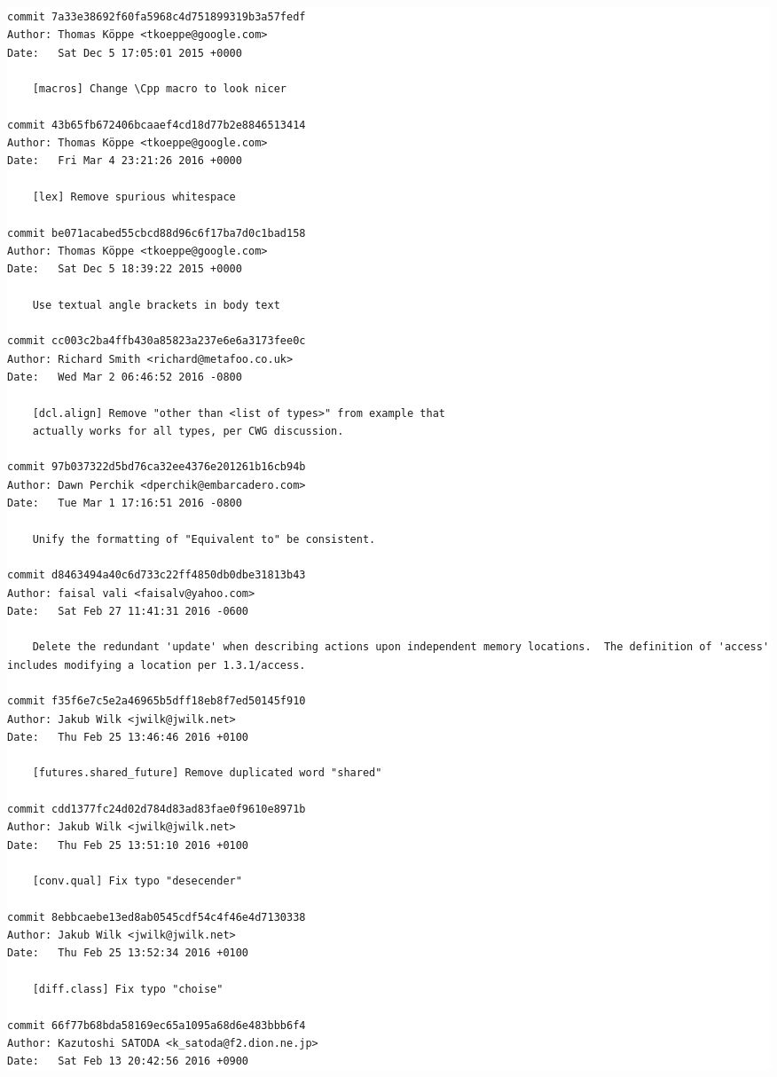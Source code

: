     commit 7a33e38692f60fa5968c4d751899319b3a57fedf
    Author: Thomas Köppe <tkoeppe@google.com>
    Date:   Sat Dec 5 17:05:01 2015 +0000
    
        [macros] Change \Cpp macro to look nicer
    
    commit 43b65fb672406bcaaef4cd18d77b2e8846513414
    Author: Thomas Köppe <tkoeppe@google.com>
    Date:   Fri Mar 4 23:21:26 2016 +0000
    
        [lex] Remove spurious whitespace
    
    commit be071acabed55cbcd88d96c6f17ba7d0c1bad158
    Author: Thomas Köppe <tkoeppe@google.com>
    Date:   Sat Dec 5 18:39:22 2015 +0000
    
        Use textual angle brackets in body text
    
    commit cc003c2ba4ffb430a85823a237e6e6a3173fee0c
    Author: Richard Smith <richard@metafoo.co.uk>
    Date:   Wed Mar 2 06:46:52 2016 -0800
    
        [dcl.align] Remove "other than <list of types>" from example that
        actually works for all types, per CWG discussion.
    
    commit 97b037322d5bd76ca32ee4376e201261b16cb94b
    Author: Dawn Perchik <dperchik@embarcadero.com>
    Date:   Tue Mar 1 17:16:51 2016 -0800
    
        Unify the formatting of "Equivalent to" be consistent.
    
    commit d8463494a40c6d733c22ff4850db0dbe31813b43
    Author: faisal vali <faisalv@yahoo.com>
    Date:   Sat Feb 27 11:41:31 2016 -0600
    
        Delete the redundant 'update' when describing actions upon independent memory locations.  The definition of 'access' includes modifying a location per 1.3.1/access.
    
    commit f35f6e7c5e2a46965b5dff18eb8f7ed50145f910
    Author: Jakub Wilk <jwilk@jwilk.net>
    Date:   Thu Feb 25 13:46:46 2016 +0100
    
        [futures.shared_future] Remove duplicated word "shared"
    
    commit cdd1377fc24d02d784d83ad83fae0f9610e8971b
    Author: Jakub Wilk <jwilk@jwilk.net>
    Date:   Thu Feb 25 13:51:10 2016 +0100
    
        [conv.qual] Fix typo "desecender"
    
    commit 8ebbcaebe13ed8ab0545cdf54c4f46e4d7130338
    Author: Jakub Wilk <jwilk@jwilk.net>
    Date:   Thu Feb 25 13:52:34 2016 +0100
    
        [diff.class] Fix typo "choise"
    
    commit 66f77b68bda58169ec65a1095a68d6e483bbb6f4
    Author: Kazutoshi SATODA <k_satoda@f2.dion.ne.jp>
    Date:   Sat Feb 13 20:42:56 2016 +0900
    